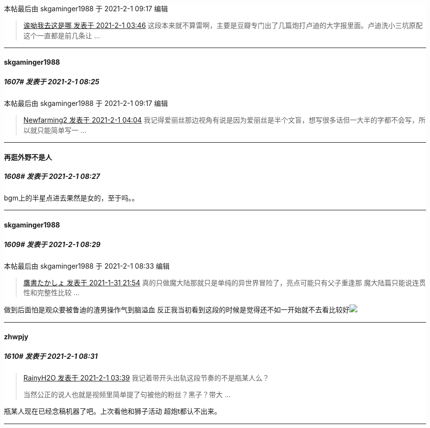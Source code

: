  本帖最后由 skgaminger1988 于 2021-2-1 09:17 编辑 
<blockquote><a href="httphttps://bbs.saraba1st.com/2b/forum.php?mod=redirect&amp;goto=findpost&amp;pid=50203477&amp;ptid=1860168" target="_blank">诶呦我去这是哪 发表于 2021-2-1 03:46</a>
这段本来就不算雷啊，主要是豆瓣专门出了几篇炮打卢迪的大字报里面。卢迪洗小三坑原配这个一直都是前几条让 ...</blockquote>


-----

####  skgaminger1988  
##### 1607#       发表于 2021-2-1 08:25


 本帖最后由 skgaminger1988 于 2021-2-1 09:17 编辑 
<blockquote><a href="httphttps://bbs.saraba1st.com/2b/forum.php?mod=redirect&amp;goto=findpost&amp;pid=50203498&amp;ptid=1860168" target="_blank">Newfarming2 发表于 2021-2-1 04:04</a>
我记得爱丽丝那边视角有说是因为爱丽丝是半个文盲，想写很多话但一大半的字都不会写，所以就只能简单写一 ...</blockquote>


-----

####  再逛外野不是人  
##### 1608#       发表于 2021-2-1 08:27


bgm上的半星点进去果然是女的，至于吗。。


-----

####  skgaminger1988  
##### 1609#       发表于 2021-2-1 08:29


 本帖最后由 skgaminger1988 于 2021-2-1 08:33 编辑 
<blockquote><a href="httphttps://bbs.saraba1st.com/2b/forum.php?mod=redirect&amp;goto=findpost&amp;pid=50201377&amp;ptid=1860168" target="_blank">鷹書たかしょ 发表于 2021-1-31 21:54</a>
真的只做魔大陆那就只是单纯的异世界冒险了，亮点可能只有父子重逢那
魔大陆篇只能说连贯性和完整性比较 ...</blockquote>
做到后面怕是观众要被鲁迪的渣男操作气到脑溢血 反正我当初看到这段的时候是觉得还不如一开始就不去看比较好<img src="https://static.saraba1st.com/image/smiley/face2017/166.png" referrerpolicy="no-referrer">


-----

####  zhwpjy  
##### 1610#       发表于 2021-2-1 08:31


<blockquote><a href="httphttps://bbs.saraba1st.com/2b/forum.php?mod=redirect&amp;goto=findpost&amp;pid=50203468&amp;ptid=1860168" target="_blank">RainyH2O 发表于 2021-2-1 03:39</a>
我记着带开头出轨这段节奏的不是瓶某人么？

当然公正的说人也就是视频里简单提了句被他的粉丝？黑子？带大 ...</blockquote>
瓶某人现在已经念稿机器了吧。上次看他和狮子活动 超炮t都认不出来。


-----
